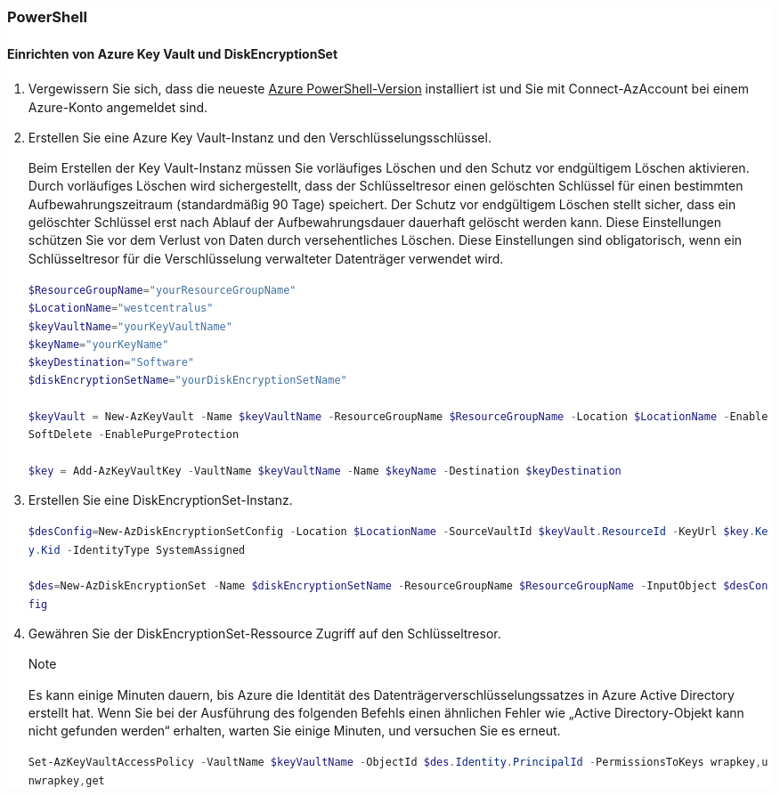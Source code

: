 ### <a name="powershell"></a>PowerShell

#### <a name="setting-up-your-azure-key-vault-and-diskencryptionset"></a>Einrichten von Azure Key Vault und DiskEncryptionSet

1. Vergewissern Sie sich, dass die neueste [Azure PowerShell-Version](/powershell/azure/install-az-ps) installiert ist und Sie mit Connect-AzAccount bei einem Azure-Konto angemeldet sind.

1. Erstellen Sie eine Azure Key Vault-Instanz und den Verschlüsselungsschlüssel.

    Beim Erstellen der Key Vault-Instanz müssen Sie vorläufiges Löschen und den Schutz vor endgültigem Löschen aktivieren. Durch vorläufiges Löschen wird sichergestellt, dass der Schlüsseltresor einen gelöschten Schlüssel für einen bestimmten Aufbewahrungszeitraum (standardmäßig 90 Tage) speichert. Der Schutz vor endgültigem Löschen stellt sicher, dass ein gelöschter Schlüssel erst nach Ablauf der Aufbewahrungsdauer dauerhaft gelöscht werden kann. Diese Einstellungen schützen Sie vor dem Verlust von Daten durch versehentliches Löschen. Diese Einstellungen sind obligatorisch, wenn ein Schlüsseltresor für die Verschlüsselung verwalteter Datenträger verwendet wird.
    
    ```powershell
    $ResourceGroupName="yourResourceGroupName"
    $LocationName="westcentralus"
    $keyVaultName="yourKeyVaultName"
    $keyName="yourKeyName"
    $keyDestination="Software"
    $diskEncryptionSetName="yourDiskEncryptionSetName"

    $keyVault = New-AzKeyVault -Name $keyVaultName -ResourceGroupName $ResourceGroupName -Location $LocationName -EnableSoftDelete -EnablePurgeProtection

    $key = Add-AzKeyVaultKey -VaultName $keyVaultName -Name $keyName -Destination $keyDestination  
    ```

1.    Erstellen Sie eine DiskEncryptionSet-Instanz. 
    
        ```powershell
        $desConfig=New-AzDiskEncryptionSetConfig -Location $LocationName -SourceVaultId $keyVault.ResourceId -KeyUrl $key.Key.Kid -IdentityType SystemAssigned
        
        $des=New-AzDiskEncryptionSet -Name $diskEncryptionSetName -ResourceGroupName $ResourceGroupName -InputObject $desConfig 
        ```

1.    Gewähren Sie der DiskEncryptionSet-Ressource Zugriff auf den Schlüsseltresor.

        > [!NOTE]
        > Es kann einige Minuten dauern, bis Azure die Identität des Datenträgerverschlüsselungssatzes in Azure Active Directory erstellt hat. Wenn Sie bei der Ausführung des folgenden Befehls einen ähnlichen Fehler wie „Active Directory-Objekt kann nicht gefunden werden“ erhalten, warten Sie einige Minuten, und versuchen Sie es erneut.
        
        ```powershell  
        Set-AzKeyVaultAccessPolicy -VaultName $keyVaultName -ObjectId $des.Identity.PrincipalId -PermissionsToKeys wrapkey,unwrapkey,get
        ```
